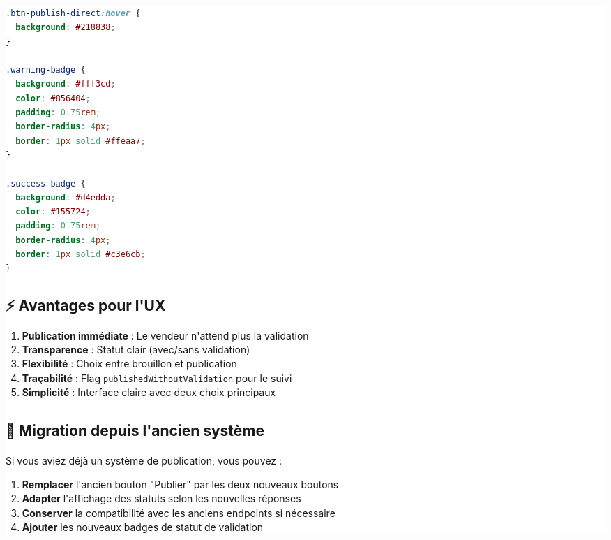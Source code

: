 ```css
.btn-publish-direct:hover {
  background: #218838;
}

.warning-badge {
  background: #fff3cd;
  color: #856404;
  padding: 0.75rem;
  border-radius: 4px;
  border: 1px solid #ffeaa7;
}

.success-badge {
  background: #d4edda;
  color: #155724;
  padding: 0.75rem;
  border-radius: 4px;
  border: 1px solid #c3e6cb;
}
```

## ⚡ Avantages pour l'UX

1. **Publication immédiate** : Le vendeur n'attend plus la validation
2. **Transparence** : Statut clair (avec/sans validation)
3. **Flexibilité** : Choix entre brouillon et publication
4. **Traçabilité** : Flag `publishedWithoutValidation` pour le suivi
5. **Simplicité** : Interface claire avec deux choix principaux

## 🔧 Migration depuis l'ancien système

Si vous aviez déjà un système de publication, vous pouvez :

1. **Remplacer** l'ancien bouton "Publier" par les deux nouveaux boutons
2. **Adapter** l'affichage des statuts selon les nouvelles réponses
3. **Conserver** la compatibilité avec les anciens endpoints si nécessaire
4. **Ajouter** les nouveaux badges de statut de validation